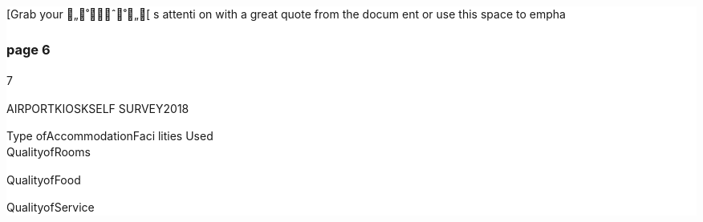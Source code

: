  
 
[Grab 
your 
„˚ˆ˚„[
s 
attenti
on 
with a 
great 
quote 
from 
the 
docum
ent or 
use 
this 
space 
to 
empha

### page 6
 
7
 
  
AIRPORTKIOSKSELF SURVEY2018
 
 
 
Type ofAccommodationFaci
lities Used  
QualityofRooms  
 
 
             
 
 
 
 
 
 
 
 
 
 
 
 
 
 
 
 
 
 
QualityofFood  
  
QualityofService 
 
 
 
 
 
 
 
   
 
  
 
              
 